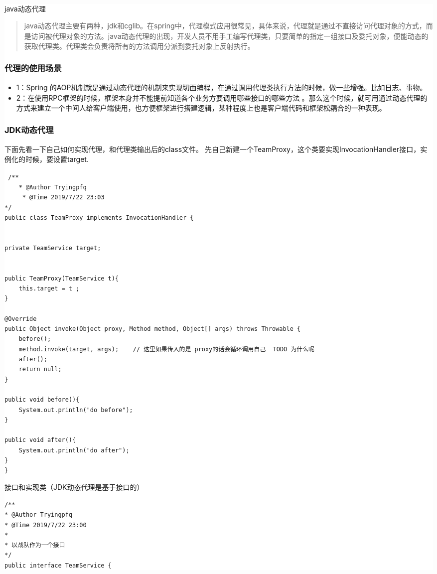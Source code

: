 java动态代理

>java动态代理主要有两种，jdk和cglib。在spring中，代理模式应用很常见，具体来说，代理就是通过不直接访问代理对象的方式，而是访问被代理对象的方法。java动态代理的出现，开发人员不用手工编写代理类，只要简单的指定一组接口及委托对象，便能动态的获取代理类。代理类会负责将所有的方法调用分派到委托对象上反射执行。

### 代理的使用场景
* 1：Spring 的AOP机制就是通过动态代理的机制来实现切面编程，在通过调用代理类执行方法的时候，做一些增强。比如日志、事物。
* 2：在使用RPC框架的时候，框架本身并不能提前知道各个业务方要调用哪些接口的哪些方法 。那么这个时候，就可用通过动态代理的方式来建立一个中间人给客户端使用，也方便框架进行搭建逻辑，某种程度上也是客户端代码和框架松耦合的一种表现。

### JDK动态代理

下面先看一下自己如何实现代理，和代理类输出后的class文件。
先自己新建一个TeamProxy，这个类要实现InvocationHandler接口，实例化的时候，要设置target.
   
	 /**
 		* @Author Tryingpfq
		 * @Time 2019/7/22 23:03
 	*/
	public class TeamProxy implements InvocationHandler {
   

	private TeamService target;


    public TeamProxy(TeamService t){
        this.target = t ;
    }

    @Override
    public Object invoke(Object proxy, Method method, Object[] args) throws Throwable {
        before();
        method.invoke(target, args);    // 这里如果传入的是 proxy的话会循环调用自己  TODO 为什么呢
        after();
        return null;
    }

    public void before(){
        System.out.println("do before");
    }

    public void after(){
        System.out.println("do after");
    }
	}


接口和实现类（JDK动态代理是基于接口的）

    /**
	* @Author Tryingpfq
	* @Time 2019/7/22 23:00
	*
	* 以战队作为一个接口
	*/
	public interface TeamService {
